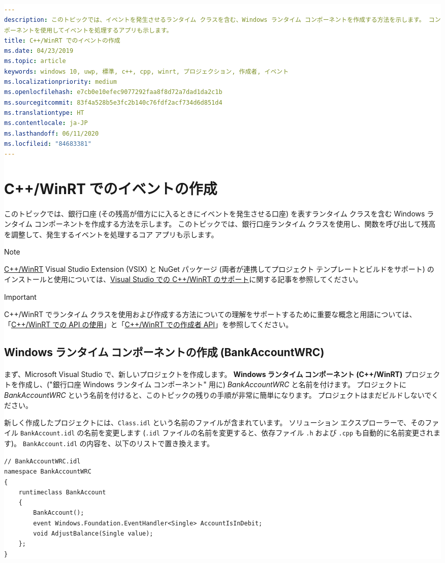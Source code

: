 ```yaml
---
description: このトピックでは、イベントを発生させるランタイム クラスを含む、Windows ランタイム コンポーネントを作成する方法を示します。 コンポーネントを使用してイベントを処理するアプリも示します。
title: C++/WinRT でのイベントの作成
ms.date: 04/23/2019
ms.topic: article
keywords: windows 10, uwp, 標準, c++, cpp, winrt, プロジェクション, 作成者, イベント
ms.localizationpriority: medium
ms.openlocfilehash: e7cb0e10efec9077292faa8f8d72a7dad1da2c1b
ms.sourcegitcommit: 83f4a528b5e3fc2b140c76fdf2acf734d6d851d4
ms.translationtype: HT
ms.contentlocale: ja-JP
ms.lasthandoff: 06/11/2020
ms.locfileid: "84683381"
---
```

# <a name="author-events-in-cwinrt"></a>C++/WinRT でのイベントの作成

このトピックでは、銀行口座 (その残高が借方にに入るときにイベントを発生させる口座) を表すランタイム クラスを含む Windows ランタイム コンポーネントを作成する方法を示します。 このトピックでは、銀行口座ランタイム クラスを使用し、関数を呼び出して残高を調整して、発生するイベントを処理するコア アプリも示します。

> [!NOTE]
> [C++/WinRT](/windows/uwp/cpp-and-winrt-apis/intro-to-using-cpp-with-winrt) Visual Studio Extension (VSIX) と NuGet パッケージ (両者が連携してプロジェクト テンプレートとビルドをサポート) のインストールと使用については、[Visual Studio での C++/WinRT のサポート](intro-to-using-cpp-with-winrt.md#visual-studio-support-for-cwinrt-xaml-the-vsix-extension-and-the-nuget-package)に関する記事を参照してください。

> [!IMPORTANT]
> C++/WinRT でランタイム クラスを使用および作成する方法についての理解をサポートするために重要な概念と用語については、「[C++/WinRT での API の使用](consume-apis.md)」と「[C++/WinRT での作成者 API](author-apis.md)」を参照してください。

## <a name="create-a-windows-runtime-component-bankaccountwrc"></a>Windows ランタイム コンポーネントの作成 (BankAccountWRC)

まず、Microsoft Visual Studio で、新しいプロジェクトを作成します。 **Windows ランタイム コンポーネント (C++/WinRT)** プロジェクトを作成し、("銀行口座 Windows ランタイム コンポーネント" 用に) *BankAccountWRC* と名前を付けます。 プロジェクトに *BankAccountWRC* という名前を付けると、このトピックの残りの手順が非常に簡単になります。 プロジェクトはまだビルドしないでください。

新しく作成したプロジェクトには、`Class.idl` という名前のファイルが含まれています。 ソリューション エクスプローラーで、そのファイル `BankAccount.idl` の名前を変更します (`.idl` ファイルの名前を変更すると、依存ファイル `.h` および `.cpp` も自動的に名前変更されます)。 `BankAccount.idl` の内容を、以下のリストで置き換えます。

```idl
// BankAccountWRC.idl
namespace BankAccountWRC
{
    runtimeclass BankAccount
    {
        BankAccount();
        event Windows.Foundation.EventHandler<Single> AccountIsInDebit;
        void AdjustBalance(Single value);
    };
}
```
